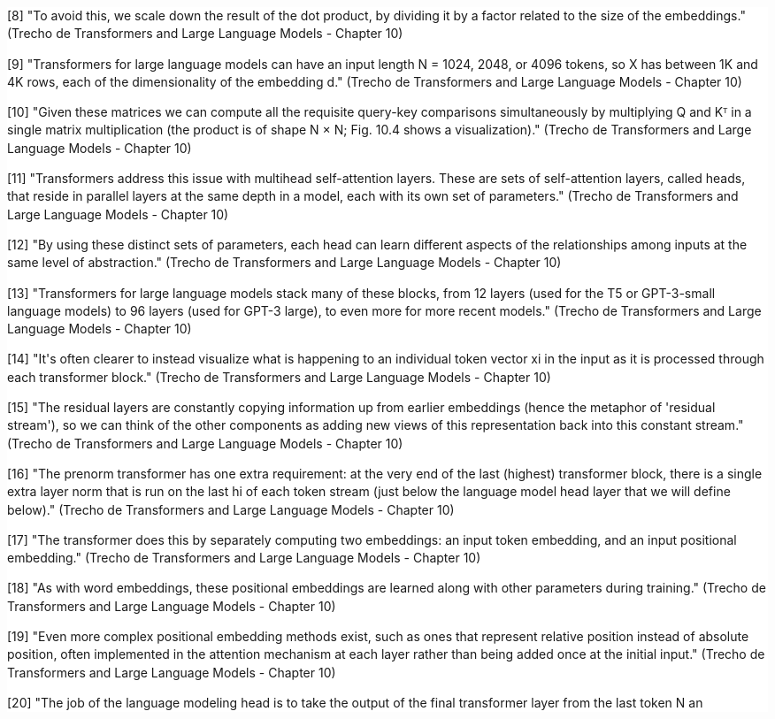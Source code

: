 [8] "To avoid this, we scale down the result of the dot product, by dividing it by a factor related to the size of the embeddings." (Trecho de Transformers and Large Language Models - Chapter 10)

[9] "Transformers for large language models can have an input length N = 1024, 2048, or 4096 tokens, so X has between 1K and 4K rows, each of the dimensionality of the embedding d." (Trecho de Transformers and Large Language Models - Chapter 10)

[10] "Given these matrices we can compute all the requisite query-key comparisons simultaneously by multiplying Q and Kᵀ in a single matrix multiplication (the product is of shape N × N; Fig. 10.4 shows a visualization)." (Trecho de Transformers and Large Language Models - Chapter 10)

[11] "Transformers address this issue with multihead self-attention layers. These are sets of self-attention layers, called heads, that reside in parallel layers at the same depth in a model, each with its own set of parameters." (Trecho de Transformers and Large Language Models - Chapter 10)

[12] "By using these distinct sets of parameters, each head can learn different aspects of the relationships among inputs at the same level of abstraction." (Trecho de Transformers and Large Language Models - Chapter 10)

[13] "Transformers for large language models stack many of these blocks, from 12 layers (used for the T5 or GPT-3-small language models) to 96 layers (used for GPT-3 large), to even more for more recent models." (Trecho de Transformers and Large Language Models - Chapter 10)

[14] "It's often clearer to instead visualize what is happening to an individual token vector xi in the input as it is processed through each transformer block." (Trecho de Transformers and Large Language Models - Chapter 10)

[15] "The residual layers are constantly copying information up from earlier embeddings (hence the metaphor of 'residual stream'), so we can think of the other components as adding new views of this representation back into this constant stream." (Trecho de Transformers and Large Language Models - Chapter 10)

[16] "The prenorm transformer has one extra requirement: at the very end of the last (highest) transformer block, there is a single extra layer norm that is run on the last hi of each token stream (just below the language model head layer that we will define below)." (Trecho de Transformers and Large Language Models - Chapter 10)

[17] "The transformer does this by separately computing two embeddings: an input token embedding, and an input positional embedding." (Trecho de Transformers and Large Language Models - Chapter 10)

[18] "As with word embeddings, these positional embeddings are learned along with other parameters during training." (Trecho de Transformers and Large Language Models - Chapter 10)

[19] "Even more complex positional embedding methods exist, such as ones that represent relative position instead of absolute position, often implemented in the attention mechanism at each layer rather than being added once at the initial input." (Trecho de Transformers and Large Language Models - Chapter 10)

[20] "The job of the language modeling head is to take the output of the final transformer layer from the last token N an